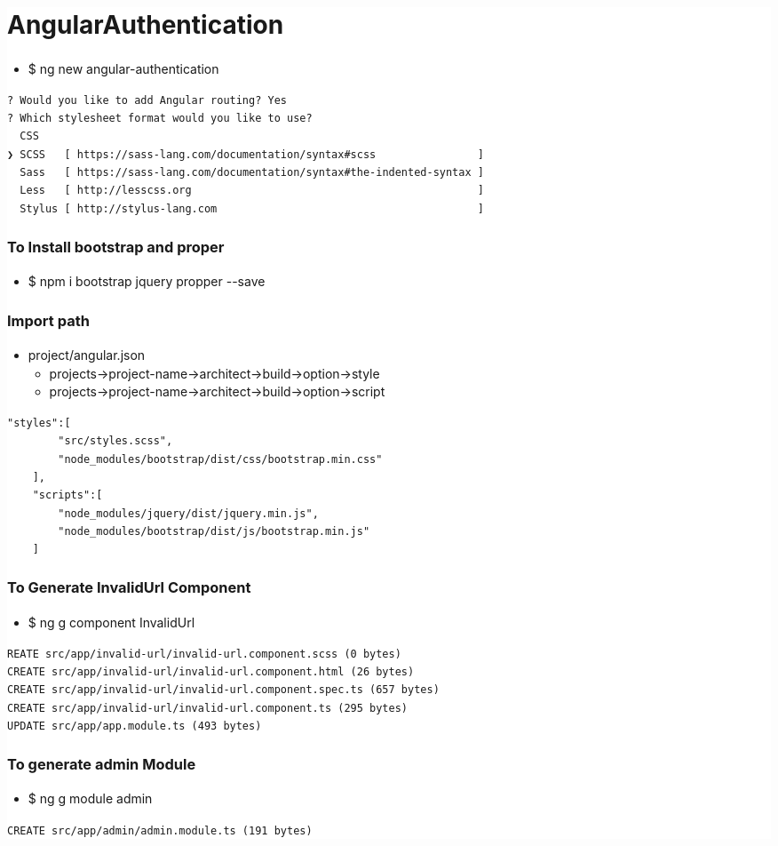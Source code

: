 # AngularAuthentication

- \$ ng new angular-authentication

```
? Would you like to add Angular routing? Yes
? Which stylesheet format would you like to use?
  CSS
❯ SCSS   [ https://sass-lang.com/documentation/syntax#scss                ]
  Sass   [ https://sass-lang.com/documentation/syntax#the-indented-syntax ]
  Less   [ http://lesscss.org                                             ]
  Stylus [ http://stylus-lang.com                                         ]
```

### To Install bootstrap and proper

- \$ npm i bootstrap jquery propper --save

### Import path

- project/angular.json
  - projects->project-name->architect->build->option->style
  - projects->project-name->architect->build->option->script

```
"styles":[
     	"src/styles.scss",
     	"node_modules/bootstrap/dist/css/bootstrap.min.css"
    ],
    "scripts":[
        "node_modules/jquery/dist/jquery.min.js",
		"node_modules/bootstrap/dist/js/bootstrap.min.js"
    ]
```

### To Generate InvalidUrl Component

- \$ ng g component InvalidUrl

```
REATE src/app/invalid-url/invalid-url.component.scss (0 bytes)
CREATE src/app/invalid-url/invalid-url.component.html (26 bytes)
CREATE src/app/invalid-url/invalid-url.component.spec.ts (657 bytes)
CREATE src/app/invalid-url/invalid-url.component.ts (295 bytes)
UPDATE src/app/app.module.ts (493 bytes)
```

### To generate admin Module

- \$ ng g module admin

```
CREATE src/app/admin/admin.module.ts (191 bytes)
```
